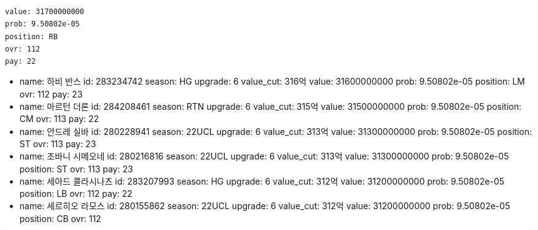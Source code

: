     value: 31700000000
    prob: 9.50802e-05
    position: RB
    ovr: 112
    pay: 22
  - name: 하비 반스
    id: 283234742
    season: HG
    upgrade: 6
    value_cut: 316억
    value: 31600000000
    prob: 9.50802e-05
    position: LM
    ovr: 112
    pay: 23
  - name: 마르턴 더론
    id: 284208461
    season: RTN
    upgrade: 6
    value_cut: 315억
    value: 31500000000
    prob: 9.50802e-05
    position: CM
    ovr: 113
    pay: 22
  - name: 안드레 실바
    id: 280228941
    season: 22UCL
    upgrade: 6
    value_cut: 313억
    value: 31300000000
    prob: 9.50802e-05
    position: ST
    ovr: 113
    pay: 23
  - name: 조바니 시메오네
    id: 280216816
    season: 22UCL
    upgrade: 6
    value_cut: 313억
    value: 31300000000
    prob: 9.50802e-05
    position: ST
    ovr: 113
    pay: 23
  - name: 세아드 콜라시나츠
    id: 283207993
    season: HG
    upgrade: 6
    value_cut: 312억
    value: 31200000000
    prob: 9.50802e-05
    position: LB
    ovr: 112
    pay: 22
  - name: 세르히오 라모스
    id: 280155862
    season: 22UCL
    upgrade: 6
    value_cut: 312억
    value: 31200000000
    prob: 9.50802e-05
    position: CB
    ovr: 112